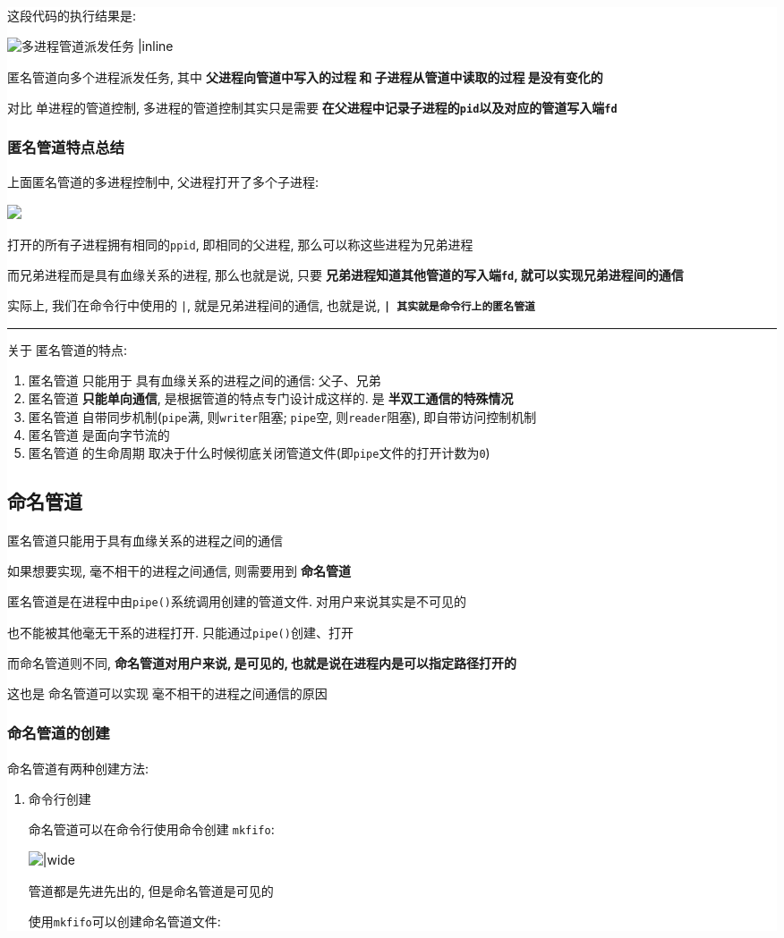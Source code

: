 
这段代码的执行结果是: 

![多进程管道派发任务 |inline](https://dxyt-july-image.oss-cn-beijing.aliyuncs.com/%E5%A4%9A%E8%BF%9B%E7%A8%8B%E7%AE%A1%E9%81%93%E6%B4%BE%E5%8F%91%E4%BB%BB%E5%8A%A1.gif)

匿名管道向多个进程派发任务, 其中 **父进程向管道中写入的过程 和 子进程从管道中读取的过程 是没有变化的**

对比 单进程的管道控制, 多进程的管道控制其实只是需要 **在父进程中记录子进程的`pid`以及对应的管道写入端`fd`** 

### 匿名管道特点总结

上面匿名管道的多进程控制中, 父进程打开了多个子进程: 

![ ](https://dxyt-july-image.oss-cn-beijing.aliyuncs.com/image-20230327172513587.webp)

打开的所有子进程拥有相同的`ppid`, 即相同的父进程, 那么可以称这些进程为兄弟进程

而兄弟进程而是具有血缘关系的进程, 那么也就是说, 只要 **兄弟进程知道其他管道的写入端`fd`, 就可以实现兄弟进程间的通信**

实际上, 我们在命令行中使用的 `|`, 就是兄弟进程间的通信, 也就是说, **`| 其实就是命令行上的匿名管道`** 

---

关于 匿名管道的特点: 

1. 匿名管道 只能用于 具有血缘关系的进程之间的通信: 父子、兄弟
2. 匿名管道 **只能单向通信**, 是根据管道的特点专门设计成这样的. 是 **半双工通信的特殊情况**
3. 匿名管道 自带同步机制(`pipe`满, 则`writer`阻塞; `pipe`空, 则`reader`阻塞), 即自带访问控制机制
4. 匿名管道 是面向字节流的
5. 匿名管道 的生命周期 取决于什么时候彻底关闭管道文件(即`pipe`文件的打开计数为`0`)

## 命名管道

匿名管道只能用于具有血缘关系的进程之间的通信

如果想要实现, 毫不相干的进程之间通信, 则需要用到 **命名管道**

匿名管道是在进程中由`pipe()`系统调用创建的管道文件. 对用户来说其实是不可见的

也不能被其他毫无干系的进程打开. 只能通过`pipe()`创建、打开

而命名管道则不同, **命名管道对用户来说, 是可见的, 也就是说在进程内是可以指定路径打开的**

这也是 命名管道可以实现 毫不相干的进程之间通信的原因

### 命名管道的创建

命名管道有两种创建方法: 

1. 命令行创建

	命名管道可以在命令行使用命令创建 `mkfifo`:
	
	![|wide](https://dxyt-july-image.oss-cn-beijing.aliyuncs.com/image-20230327181301468.webp)
	
	管道都是先进先出的, 但是命名管道是可见的
	
	使用`mkfifo`可以创建命名管道文件: 
	